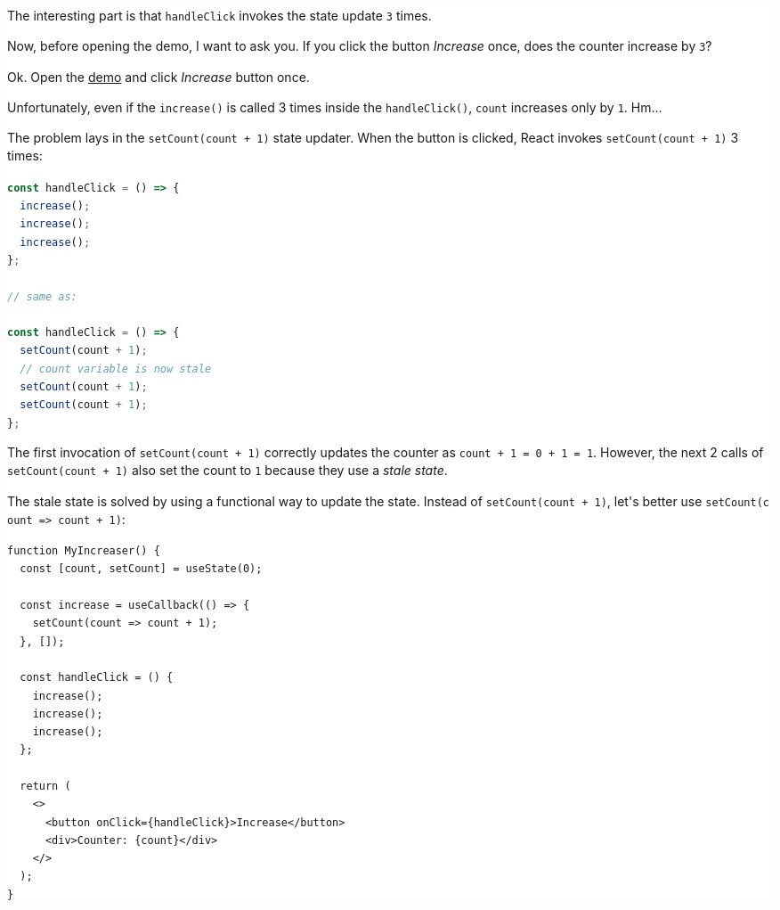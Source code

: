 The interesting part is that `handleClick` invokes the state update `3` times.  

Now, before opening the demo, I want to ask you. If you click the button *Increase* once, does the counter increase by `3`?  

Ok. Open the [demo](https://codesandbox.io/s/stale-variable-jo32q?file=/src/index.js) and click *Increase* button once.  

Unfortunately, even if the `increase()` is called 3 times inside the `handleClick()`, `count` increases only by `1`. Hm...

The problem lays in the `setCount(count + 1)` state updater. When the button is clicked, React invokes `setCount(count + 1)` 3 times:

```javascript
const handleClick = () => {
  increase();
  increase();
  increase();
};

// same as:

const handleClick = () => {
  setCount(count + 1);
  // count variable is now stale
  setCount(count + 1);
  setCount(count + 1);
};
```

The first invocation of `setCount(count + 1)` correctly updates the counter as `count + 1 = 0 + 1 = 1`. However, the next 2 calls of `setCount(count + 1)` also set the count to `1` because they use a *stale state*.  

The stale state is solved by using a functional way to update the state. Instead of  `setCount(count + 1)`, let's better use `setCount(count => count + 1)`:  

```jsx{4}
function MyIncreaser() {
  const [count, setCount] = useState(0);

  const increase = useCallback(() => {
    setCount(count => count + 1);
  }, []);

  const handleClick = () {
    increase();
    increase();
    increase();
  };

  return (
    <>
      <button onClick={handleClick}>Increase</button>
      <div>Counter: {count}</div>
    </>
  );
}
```
